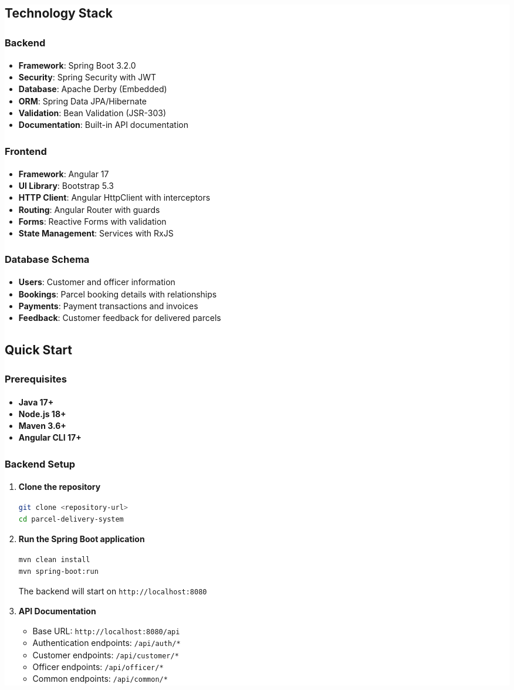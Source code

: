 ## Technology Stack

### Backend
- **Framework**: Spring Boot 3.2.0
- **Security**: Spring Security with JWT
- **Database**: Apache Derby (Embedded)
- **ORM**: Spring Data JPA/Hibernate
- **Validation**: Bean Validation (JSR-303)
- **Documentation**: Built-in API documentation

### Frontend
- **Framework**: Angular 17
- **UI Library**: Bootstrap 5.3
- **HTTP Client**: Angular HttpClient with interceptors
- **Routing**: Angular Router with guards
- **Forms**: Reactive Forms with validation
- **State Management**: Services with RxJS

### Database Schema
- **Users**: Customer and officer information
- **Bookings**: Parcel booking details with relationships
- **Payments**: Payment transactions and invoices
- **Feedback**: Customer feedback for delivered parcels

## Quick Start

### Prerequisites
- **Java 17+**
- **Node.js 18+**
- **Maven 3.6+**
- **Angular CLI 17+**

### Backend Setup

1. **Clone the repository**
   ```bash
   git clone <repository-url>
   cd parcel-delivery-system
   ```

2. **Run the Spring Boot application**
   ```bash
   mvn clean install
   mvn spring-boot:run
   ```
   
   The backend will start on `http://localhost:8080`

3. **API Documentation**
   - Base URL: `http://localhost:8080/api`
   - Authentication endpoints: `/api/auth/*`
   - Customer endpoints: `/api/customer/*`
   - Officer endpoints: `/api/officer/*`
   - Common endpoints: `/api/common/*`
